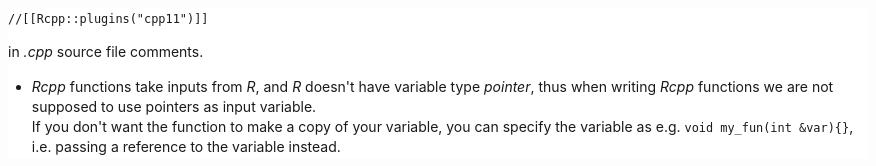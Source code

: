 ```
//[[Rcpp::plugins("cpp11")]]
```
in _.cpp_ source file comments.

-  _Rcpp_ functions take inputs from _R_, and _R_ doesn't have variable type _pointer_, thus when writing _Rcpp_ functions we are not supposed to use pointers as input variable.   
	If you don't want the function to make a copy of your variable, you can specify the variable as e.g. `void my_fun(int &var){}`, i.e.  passing a reference to the variable instead.
